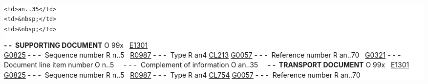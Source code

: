     <td>an..35</td>
    <td>&nbsp;</td>
    <td>&nbsp;</td>
</tr><tr>
    <td><strong>-&nbsp;-&nbsp; SUPPORTING DOCUMENT</strong></td>
    <td>O</td>
    <td>99x</td>
    <td>&nbsp;</td>
    <td><a href="rules-e.html#e1301">E1301</a><br /><a href="rules-g.html#g0825">G0825</a></td>
</tr><tr>
    <td>-&nbsp;-&nbsp;-&nbsp; Sequence number</td>
    <td>R</td>
    <td>n..5</td>
    <td>&nbsp;</td>
    <td><a href="rules-r.html#r0987">R0987</a></td>
</tr><tr>
    <td>-&nbsp;-&nbsp;-&nbsp; Type</td>
    <td>R</td>
    <td>an4</td>
    <td><a href="https://ec.europa.eu/taxation_customs/dds2/rd/compressed_file/data_download/RD_NCTS-P5_SupportingDocumentType.zip">CL213</a></td>
    <td><a href="rules-g.html#g0057">G0057</a></td>
</tr><tr>
    <td>-&nbsp;-&nbsp;-&nbsp; Reference number</td>
    <td>R</td>
    <td>an..70</td>
    <td>&nbsp;</td>
    <td><a href="rules-g.html#g0321">G0321</a></td>
</tr><tr>
    <td>-&nbsp;-&nbsp;-&nbsp; Document line item number</td>
    <td>O</td>
    <td>n..5</td>
    <td>&nbsp;</td>
    <td>&nbsp;</td>
</tr><tr>
    <td>-&nbsp;-&nbsp;-&nbsp; Complement of information</td>
    <td>O</td>
    <td>an..35</td>
    <td>&nbsp;</td>
    <td>&nbsp;</td>
</tr><tr>
    <td><strong>-&nbsp;-&nbsp; TRANSPORT DOCUMENT</strong></td>
    <td>O</td>
    <td>99x</td>
    <td>&nbsp;</td>
    <td><a href="rules-e.html#e1301">E1301</a><br /><a href="rules-g.html#g0825">G0825</a></td>
</tr><tr>
    <td>-&nbsp;-&nbsp;-&nbsp; Sequence number</td>
    <td>R</td>
    <td>n..5</td>
    <td>&nbsp;</td>
    <td><a href="rules-r.html#r0987">R0987</a></td>
</tr><tr>
    <td>-&nbsp;-&nbsp;-&nbsp; Type</td>
    <td>R</td>
    <td>an4</td>
    <td><a href="https://ec.europa.eu/taxation_customs/dds2/rd/compressed_file/data_download/RD_NCTS-P5_TransportDocumentType.zip">CL754</a></td>
    <td><a href="rules-g.html#g0057">G0057</a></td>
</tr><tr>
    <td>-&nbsp;-&nbsp;-&nbsp; Reference number</td>
    <td>R</td>
    <td>an..70</td>
    <td>&nbsp;</td>